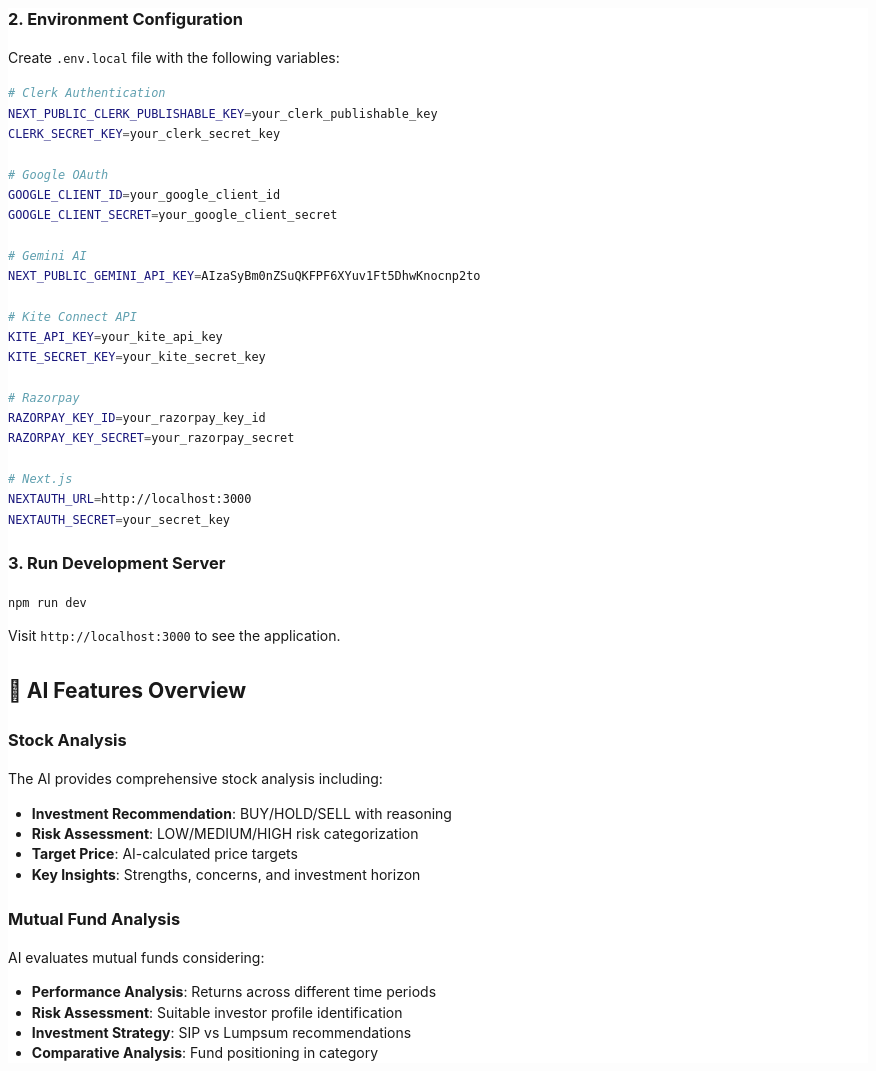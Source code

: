 ### 2. Environment Configuration
Create `.env.local` file with the following variables:

```bash
# Clerk Authentication
NEXT_PUBLIC_CLERK_PUBLISHABLE_KEY=your_clerk_publishable_key
CLERK_SECRET_KEY=your_clerk_secret_key

# Google OAuth
GOOGLE_CLIENT_ID=your_google_client_id
GOOGLE_CLIENT_SECRET=your_google_client_secret

# Gemini AI
NEXT_PUBLIC_GEMINI_API_KEY=AIzaSyBm0nZSuQKFPF6XYuv1Ft5DhwKnocnp2to

# Kite Connect API
KITE_API_KEY=your_kite_api_key
KITE_SECRET_KEY=your_kite_secret_key

# Razorpay
RAZORPAY_KEY_ID=your_razorpay_key_id
RAZORPAY_KEY_SECRET=your_razorpay_secret

# Next.js
NEXTAUTH_URL=http://localhost:3000
NEXTAUTH_SECRET=your_secret_key
```

### 3. Run Development Server
```bash
npm run dev
```

Visit `http://localhost:3000` to see the application.

## 🤖 AI Features Overview

### Stock Analysis
The AI provides comprehensive stock analysis including:
- **Investment Recommendation**: BUY/HOLD/SELL with reasoning
- **Risk Assessment**: LOW/MEDIUM/HIGH risk categorization
- **Target Price**: AI-calculated price targets
- **Key Insights**: Strengths, concerns, and investment horizon

### Mutual Fund Analysis
AI evaluates mutual funds considering:
- **Performance Analysis**: Returns across different time periods
- **Risk Assessment**: Suitable investor profile identification
- **Investment Strategy**: SIP vs Lumpsum recommendations
- **Comparative Analysis**: Fund positioning in category
